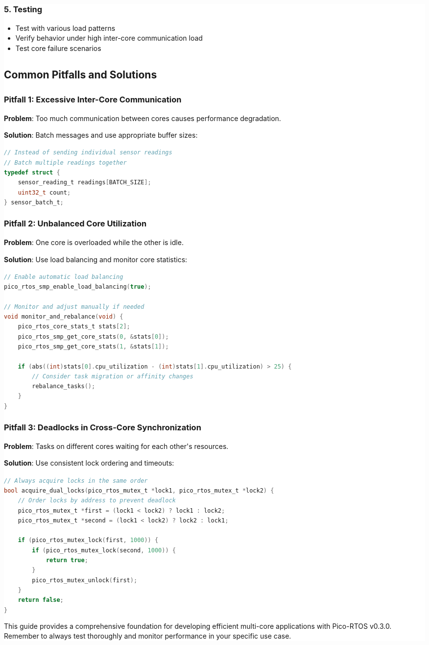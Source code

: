 ### 5. Testing
- Test with various load patterns
- Verify behavior under high inter-core communication load
- Test core failure scenarios

## Common Pitfalls and Solutions

### Pitfall 1: Excessive Inter-Core Communication
**Problem**: Too much communication between cores causes performance degradation.

**Solution**: Batch messages and use appropriate buffer sizes:
```c
// Instead of sending individual sensor readings
// Batch multiple readings together
typedef struct {
    sensor_reading_t readings[BATCH_SIZE];
    uint32_t count;
} sensor_batch_t;
```

### Pitfall 2: Unbalanced Core Utilization
**Problem**: One core is overloaded while the other is idle.

**Solution**: Use load balancing and monitor core statistics:
```c
// Enable automatic load balancing
pico_rtos_smp_enable_load_balancing(true);

// Monitor and adjust manually if needed
void monitor_and_rebalance(void) {
    pico_rtos_core_stats_t stats[2];
    pico_rtos_smp_get_core_stats(0, &stats[0]);
    pico_rtos_smp_get_core_stats(1, &stats[1]);
    
    if (abs((int)stats[0].cpu_utilization - (int)stats[1].cpu_utilization) > 25) {
        // Consider task migration or affinity changes
        rebalance_tasks();
    }
}
```

### Pitfall 3: Deadlocks in Cross-Core Synchronization
**Problem**: Tasks on different cores waiting for each other's resources.

**Solution**: Use consistent lock ordering and timeouts:
```c
// Always acquire locks in the same order
bool acquire_dual_locks(pico_rtos_mutex_t *lock1, pico_rtos_mutex_t *lock2) {
    // Order locks by address to prevent deadlock
    pico_rtos_mutex_t *first = (lock1 < lock2) ? lock1 : lock2;
    pico_rtos_mutex_t *second = (lock1 < lock2) ? lock2 : lock1;
    
    if (pico_rtos_mutex_lock(first, 1000)) {
        if (pico_rtos_mutex_lock(second, 1000)) {
            return true;
        }
        pico_rtos_mutex_unlock(first);
    }
    return false;
}
```

This guide provides a comprehensive foundation for developing efficient multi-core applications with Pico-RTOS v0.3.0. Remember to always test thoroughly and monitor performance in your specific use case.